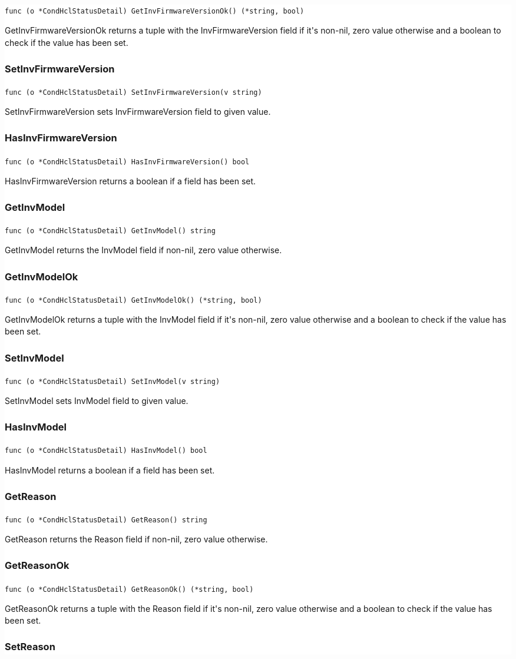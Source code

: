 `func (o *CondHclStatusDetail) GetInvFirmwareVersionOk() (*string, bool)`

GetInvFirmwareVersionOk returns a tuple with the InvFirmwareVersion field if it's non-nil, zero value otherwise
and a boolean to check if the value has been set.

### SetInvFirmwareVersion

`func (o *CondHclStatusDetail) SetInvFirmwareVersion(v string)`

SetInvFirmwareVersion sets InvFirmwareVersion field to given value.

### HasInvFirmwareVersion

`func (o *CondHclStatusDetail) HasInvFirmwareVersion() bool`

HasInvFirmwareVersion returns a boolean if a field has been set.

### GetInvModel

`func (o *CondHclStatusDetail) GetInvModel() string`

GetInvModel returns the InvModel field if non-nil, zero value otherwise.

### GetInvModelOk

`func (o *CondHclStatusDetail) GetInvModelOk() (*string, bool)`

GetInvModelOk returns a tuple with the InvModel field if it's non-nil, zero value otherwise
and a boolean to check if the value has been set.

### SetInvModel

`func (o *CondHclStatusDetail) SetInvModel(v string)`

SetInvModel sets InvModel field to given value.

### HasInvModel

`func (o *CondHclStatusDetail) HasInvModel() bool`

HasInvModel returns a boolean if a field has been set.

### GetReason

`func (o *CondHclStatusDetail) GetReason() string`

GetReason returns the Reason field if non-nil, zero value otherwise.

### GetReasonOk

`func (o *CondHclStatusDetail) GetReasonOk() (*string, bool)`

GetReasonOk returns a tuple with the Reason field if it's non-nil, zero value otherwise
and a boolean to check if the value has been set.

### SetReason
